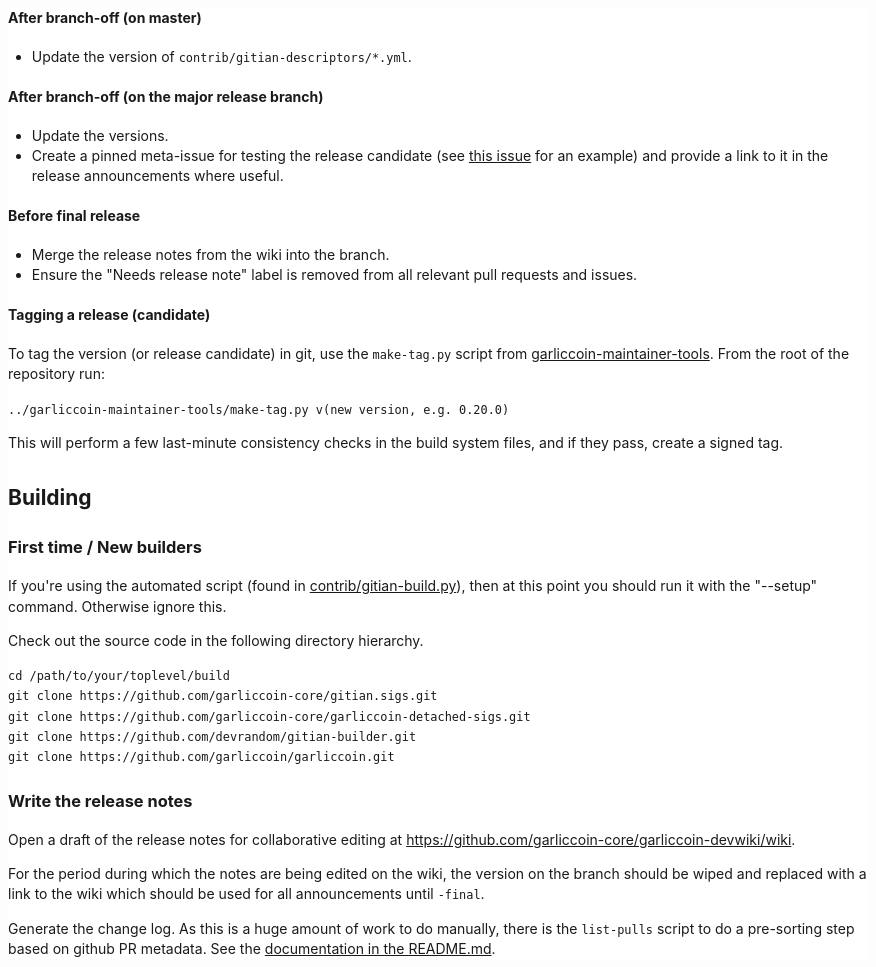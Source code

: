 #### After branch-off (on master)

- Update the version of `contrib/gitian-descriptors/*.yml`.

#### After branch-off (on the major release branch)

- Update the versions.
- Create a pinned meta-issue for testing the release candidate (see [this issue](https://github.com/garliccoin/garliccoin/issues/17079) for an example) and provide a link to it in the release announcements where useful.

#### Before final release

- Merge the release notes from the wiki into the branch.
- Ensure the "Needs release note" label is removed from all relevant pull requests and issues.

#### Tagging a release (candidate)

To tag the version (or release candidate) in git, use the `make-tag.py` script from [garliccoin-maintainer-tools](https://github.com/garliccoin-core/garliccoin-maintainer-tools). From the root of the repository run:

    ../garliccoin-maintainer-tools/make-tag.py v(new version, e.g. 0.20.0)

This will perform a few last-minute consistency checks in the build system files, and if they pass, create a signed tag.

## Building

### First time / New builders

If you're using the automated script (found in [contrib/gitian-build.py](/contrib/gitian-build.py)), then at this point you should run it with the "--setup" command. Otherwise ignore this.

Check out the source code in the following directory hierarchy.

    cd /path/to/your/toplevel/build
    git clone https://github.com/garliccoin-core/gitian.sigs.git
    git clone https://github.com/garliccoin-core/garliccoin-detached-sigs.git
    git clone https://github.com/devrandom/gitian-builder.git
    git clone https://github.com/garliccoin/garliccoin.git

### Write the release notes

Open a draft of the release notes for collaborative editing at https://github.com/garliccoin-core/garliccoin-devwiki/wiki.

For the period during which the notes are being edited on the wiki, the version on the branch should be wiped and replaced with a link to the wiki which should be used for all announcements until `-final`.

Generate the change log. As this is a huge amount of work to do manually, there is the `list-pulls` script to do a pre-sorting step based on github PR metadata. See the [documentation in the README.md](https://github.com/garliccoin-core/garliccoin-maintainer-tools/blob/master/README.md#list-pulls).
